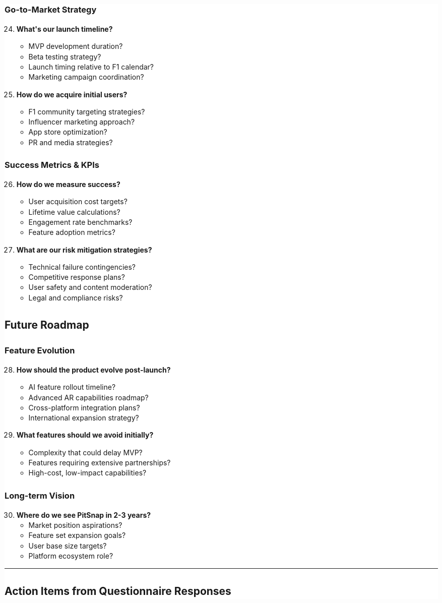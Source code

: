 ### Go-to-Market Strategy
24. **What's our launch timeline?**
    - MVP development duration?
    - Beta testing strategy?
    - Launch timing relative to F1 calendar?
    - Marketing campaign coordination?

25. **How do we acquire initial users?**
    - F1 community targeting strategies?
    - Influencer marketing approach?
    - App store optimization?
    - PR and media strategies?

### Success Metrics & KPIs
26. **How do we measure success?**
    - User acquisition cost targets?
    - Lifetime value calculations?
    - Engagement rate benchmarks?
    - Feature adoption metrics?

27. **What are our risk mitigation strategies?**
    - Technical failure contingencies?
    - Competitive response plans?
    - User safety and content moderation?
    - Legal and compliance risks?

## Future Roadmap

### Feature Evolution
28. **How should the product evolve post-launch?**
    - AI feature rollout timeline?
    - Advanced AR capabilities roadmap?
    - Cross-platform integration plans?
    - International expansion strategy?

29. **What features should we avoid initially?**
    - Complexity that could delay MVP?
    - Features requiring extensive partnerships?
    - High-cost, low-impact capabilities?

### Long-term Vision
30. **Where do we see PitSnap in 2-3 years?**
    - Market position aspirations?
    - Feature set expansion goals?
    - User base size targets?
    - Platform ecosystem role?

---

## Action Items from Questionnaire Responses
